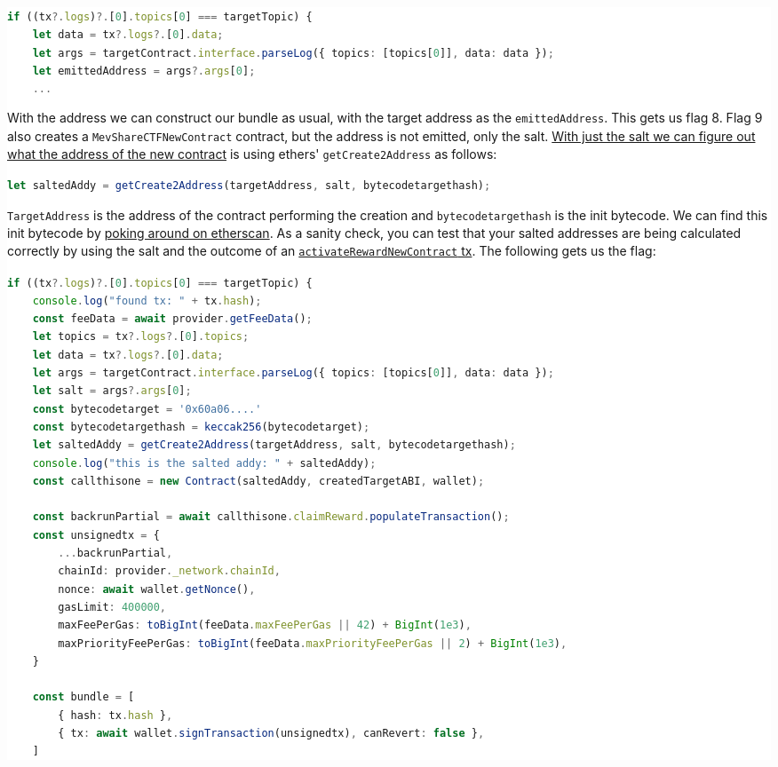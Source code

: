```typescript
if ((tx?.logs)?.[0].topics[0] === targetTopic) {
    let data = tx?.logs?.[0].data;
    let args = targetContract.interface.parseLog({ topics: [topics[0]], data: data });
    let emittedAddress = args?.args[0];
    ...
```

With the address we can construct our bundle as usual, with the target address as the `emittedAddress`. This gets us flag 8. Flag 9 also creates a `MevShareCTFNewContract` contract, but the address is not emitted, only the salt. [With just the salt we can figure out what the address of the new contract](https://ethereum.stackexchange.com/questions/760/how-is-the-address-of-an-ethereum-contract-computed) is using ethers' `getCreate2Address` as follows:

```typescript
let saltedAddy = getCreate2Address(targetAddress, salt, bytecodetargethash); 
```

`TargetAddress` is the address of the contract performing the creation and `bytecodetargethash` is the init bytecode. We can find this init bytecode by [poking around on etherscan](https://goerli.etherscan.io/vmtrace?txhash=0xb19ca314a5f3bd986c5d3fc79c1d8accb14f69125b513686c07a14471e955234&type=parity#raw). As a sanity check, you can test that your salted addresses are being calculated correctly by using the salt and the outcome of an [`activateRewardNewContract` tx](https://goerli.etherscan.io/tx/0xb19ca314a5f3bd986c5d3fc79c1d8accb14f69125b513686c07a14471e955234/advanced). The following gets us the flag:

```typescript
if ((tx?.logs)?.[0].topics[0] === targetTopic) {
    console.log("found tx: " + tx.hash);
    const feeData = await provider.getFeeData();            
    let topics = tx?.logs?.[0].topics;
    let data = tx?.logs?.[0].data;
    let args = targetContract.interface.parseLog({ topics: [topics[0]], data: data });
    let salt = args?.args[0];                        
    const bytecodetarget = '0x60a06....'
    const bytecodetargethash = keccak256(bytecodetarget);
    let saltedAddy = getCreate2Address(targetAddress, salt, bytecodetargethash);  
    console.log("this is the salted addy: " + saltedAddy);          
    const callthisone = new Contract(saltedAddy, createdTargetABI, wallet);

    const backrunPartial = await callthisone.claimReward.populateTransaction();
    const unsignedtx = {
        ...backrunPartial,
        chainId: provider._network.chainId,
        nonce: await wallet.getNonce(),
        gasLimit: 400000,
        maxFeePerGas: toBigInt(feeData.maxFeePerGas || 42) + BigInt(1e3),
        maxPriorityFeePerGas: toBigInt(feeData.maxPriorityFeePerGas || 2) + BigInt(1e3),
    }

    const bundle = [
        { hash: tx.hash },
        { tx: await wallet.signTransaction(unsignedtx), canRevert: false },
    ]
```
